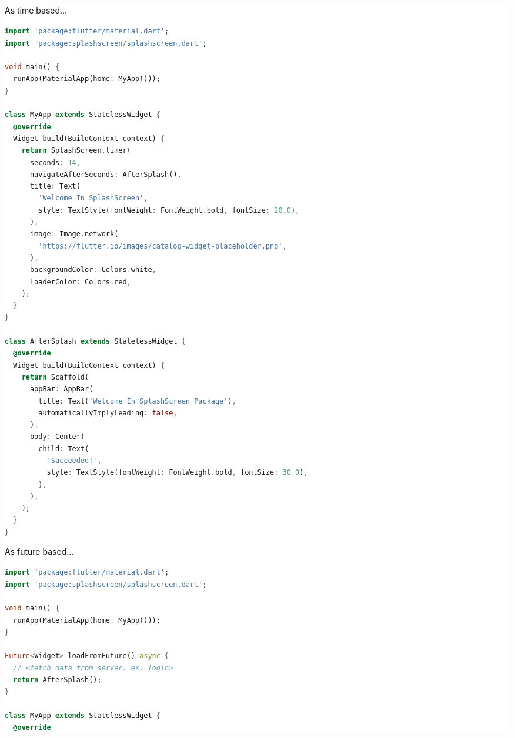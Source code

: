 As time based...

``` dart
import 'package:flutter/material.dart';
import 'package:splashscreen/splashscreen.dart';

void main() {
  runApp(MaterialApp(home: MyApp()));
}

class MyApp extends StatelessWidget {
  @override
  Widget build(BuildContext context) {
    return SplashScreen.timer(
      seconds: 14,
      navigateAfterSeconds: AfterSplash(),
      title: Text(
        'Welcome In SplashScreen',
        style: TextStyle(fontWeight: FontWeight.bold, fontSize: 20.0),
      ),
      image: Image.network(
        'https://flutter.io/images/catalog-widget-placeholder.png',
      ),
      backgroundColor: Colors.white,
      loaderColor: Colors.red,
    );
  }
}

class AfterSplash extends StatelessWidget {
  @override
  Widget build(BuildContext context) {
    return Scaffold(
      appBar: AppBar(
        title: Text('Welcome In SplashScreen Package'),
        automaticallyImplyLeading: false,
      ),
      body: Center(
        child: Text(
          'Succeeded!',
          style: TextStyle(fontWeight: FontWeight.bold, fontSize: 30.0),
        ),
      ),
    );
  }
}
```

As future based...

``` dart
import 'package:flutter/material.dart';
import 'package:splashscreen/splashscreen.dart';

void main() {
  runApp(MaterialApp(home: MyApp()));
}

Future<Widget> loadFromFuture() async {
  // <fetch data from server. ex. login>
  return AfterSplash();
}

class MyApp extends StatelessWidget {
  @override
```